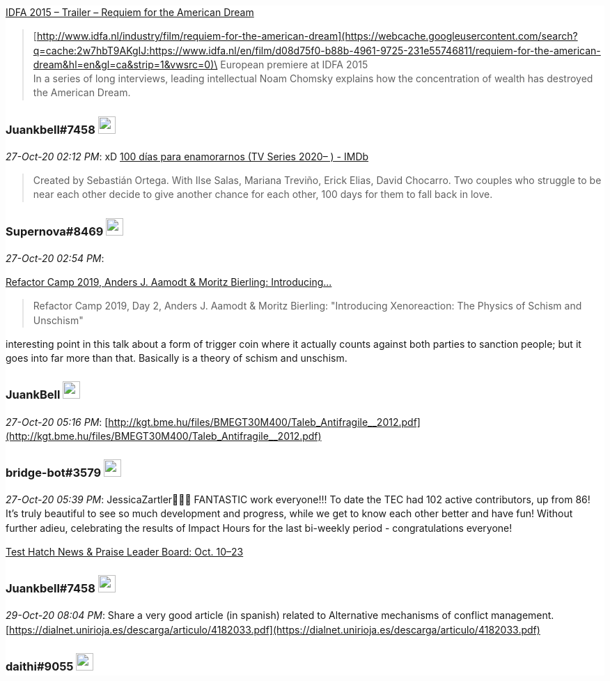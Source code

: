 [IDFA 2015 – Trailer – Requiem for the American Dream](https://www.youtube.com/watch?v=aiHH70h_vgc)
> [http://www.idfa.nl/industry/film/requiem-for-the-american-dream](https://webcache.googleusercontent.com/search?q=cache:2w7hbT9AKgIJ:https://www.idfa.nl/en/film/d08d75f0-b88b-4961-9725-231e55746811/requiem-for-the-american-dream&hl=en&gl=ca&strip=1&vwsrc=0)\
> European premiere at IDFA 2015\
> In a series of long interviews, leading intellectual Noam Chomsky explains how the concentration of wealth has destroyed the American Dream.

<h3>Juankbell#7458  <img src="https://cdn.discordapp.com/avatars/749990807238607020/8deaadd14238c0a72a8871176b993946.png" width="25" height="25" /></h3>

_27-Oct-20 02:12 PM_:	xD 
[100 d&#237;as para enamorarnos (TV Series 2020– ) - IMDb](https://www.imdb.com/title/tt11243606/)
> Created by Sebasti&#225;n Ortega.  With Ilse Salas, Mariana Trevi&#241;o, Erick Elias, David Chocarro. Two couples who struggle to be near each other decide to give another chance for each other, 100 days for them to fall back in love.


<h3>Supernova#8469  <img src="https://cdn.discordapp.com/avatars/344538338600157184/a2ee7ae49a5f7328420ef77f3c93e93d.png" width="25" height="25" /></h3>

_27-Oct-20 02:54 PM_:	

[Refactor Camp 2019, Anders J. Aamodt &amp; Moritz Bierling: Introducing...](https://www.youtube.com/watch?v=WQDt4svZbKI)
> Refactor Camp 2019, Day 2, Anders J. Aamodt &amp; Moritz Bierling: 
"Introducing Xenoreaction: The Physics of Schism and Unschism"

interesting point in this talk about a form of trigger coin where it actually counts against both parties to sanction people; but it goes into far more than that. Basically is a theory of schism and unschism.


<h3>JuankBell  <img src="https://cdn.discordapp.com/avatars/598093949416112138/3bff2f1b178ae72bdf002905625455a6.png" width="25" height="25" /></h3>

_27-Oct-20 05:16 PM_:	[http://kgt.bme.hu/files/BMEGT30M400/Taleb_Antifragile__2012.pdf](http://kgt.bme.hu/files/BMEGT30M400/Taleb_Antifragile__2012.pdf)

<h3>bridge-bot#3579  <img src="https://cdn.discordapp.com/avatars/598093949416112138/3bff2f1b178ae72bdf002905625455a6.png" width="25" height="25" /></h3>

_27-Oct-20 05:39 PM_:	JessicaZartler🌈🌈💫
FANTASTIC work everyone!!! To date the TEC had 102 active contributors, up from 86!
It’s truly beautiful to see so much development and progress, while we get to know each other better and have fun! Without further adieu, celebrating the results of Impact Hours for the last bi-weekly period - congratulations everyone! 

[Test Hatch News &amp; Praise Leader Board: Oct. 10–23](https://medium.com/token-engineering-commons/test-hatch-news-praise-leader-board-oct-10-23-46c4ef397d64)


<h3>Juankbell#7458  <img src="https://cdn.discordapp.com/avatars/749990807238607020/8deaadd14238c0a72a8871176b993946.png" width="25" height="25" /></h3>

_29-Oct-20 08:04 PM_:	Share a very good article (in spanish) related to Alternative mechanisms of conflict management. [https://dialnet.unirioja.es/descarga/articulo/4182033.pdf](https://dialnet.unirioja.es/descarga/articulo/4182033.pdf)

<h3>daithi#9055  <img src="https://cdn.discordapp.com/avatars/439383515944058881/0bca1b0b14aaf2804fc950a5118d2ed8.png" width="25" height="25" /></h3>
